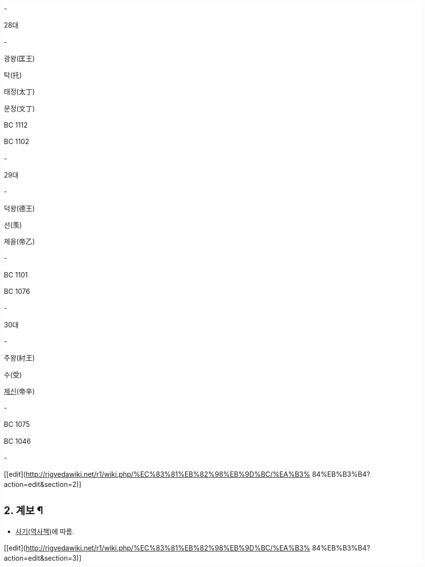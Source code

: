 \-

28대

\-

광왕(匡王)

탁(托)

태정(太丁)

문정(文丁)

BC 1112

BC 1102

\-

29대

\-

덕왕(德王)

선(羡)

제을(帝乙)

\-

BC 1101

BC 1076

\-

30대

\-

주왕(紂王)

수(受)

[제신](%EC%A0%9C%EC%8B%A0.md)(帝辛)

\-

BC 1075

BC 1046

\-

[[edit](http://rigvedawiki.net/r1/wiki.php/%EC%83%81%EB%82%98%EB%9D%BC/%EA%B3%
84%EB%B3%B4?action=edit&section=2)]

## 2. 계보 ¶

  * [사기(역사책)](%EC%82%AC%EA%B8%B0%28%EC%97%AD%EC%82%AC%EC%B1%85%29.md)에 따름.

[[edit](http://rigvedawiki.net/r1/wiki.php/%EC%83%81%EB%82%98%EB%9D%BC/%EA%B3%
84%EB%B3%B4?action=edit&section=3)]
